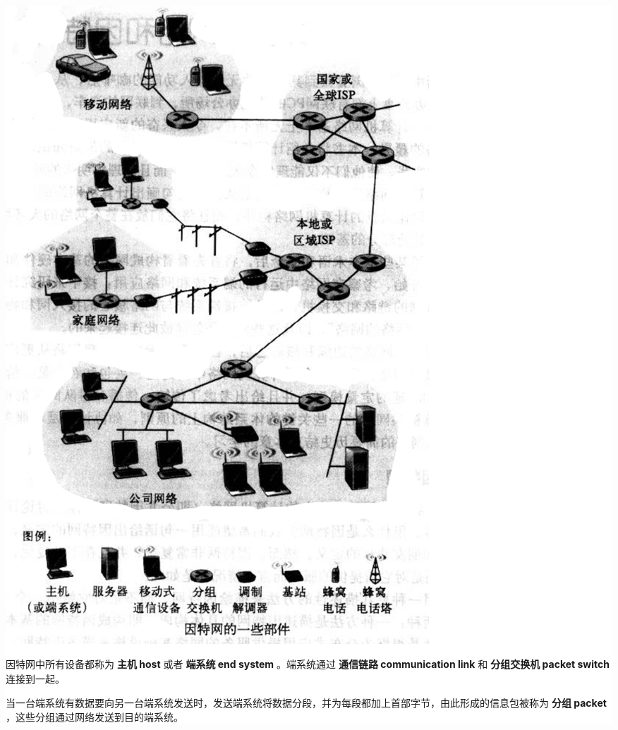 <img src="./imgs/ch01f01.png">
</div>

因特网中所有设备都称为 **主机 host** 或者 **端系统 end system** 。端系统通过 **通信链路 communication link** 和 **分组交换机 packet switch** 连接到一起。

当一台端系统有数据要向另一台端系统发送时，发送端系统将数据分段，并为每段都加上首部字节，由此形成的信息包被称为 **分组 packet** ，这些分组通过网络发送到目的端系统。
